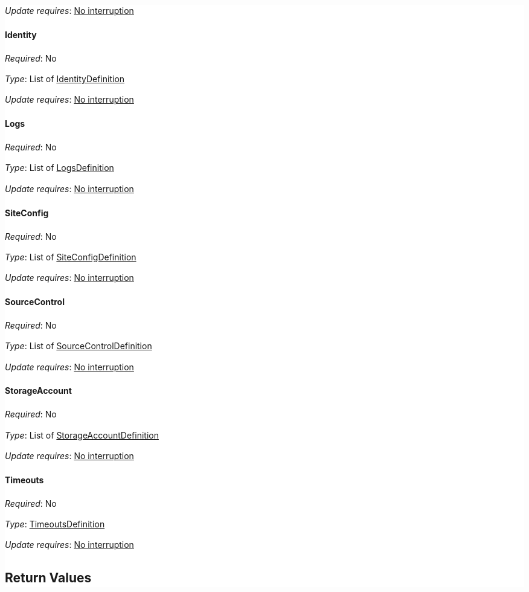 _Update requires_: [No interruption](https://docs.aws.amazon.com/AWSCloudFormation/latest/UserGuide/using-cfn-updating-stacks-update-behaviors.html#update-no-interrupt)

#### Identity

_Required_: No

_Type_: List of <a href="identitydefinition.md">IdentityDefinition</a>

_Update requires_: [No interruption](https://docs.aws.amazon.com/AWSCloudFormation/latest/UserGuide/using-cfn-updating-stacks-update-behaviors.html#update-no-interrupt)

#### Logs

_Required_: No

_Type_: List of <a href="logsdefinition.md">LogsDefinition</a>

_Update requires_: [No interruption](https://docs.aws.amazon.com/AWSCloudFormation/latest/UserGuide/using-cfn-updating-stacks-update-behaviors.html#update-no-interrupt)

#### SiteConfig

_Required_: No

_Type_: List of <a href="siteconfigdefinition.md">SiteConfigDefinition</a>

_Update requires_: [No interruption](https://docs.aws.amazon.com/AWSCloudFormation/latest/UserGuide/using-cfn-updating-stacks-update-behaviors.html#update-no-interrupt)

#### SourceControl

_Required_: No

_Type_: List of <a href="sourcecontroldefinition.md">SourceControlDefinition</a>

_Update requires_: [No interruption](https://docs.aws.amazon.com/AWSCloudFormation/latest/UserGuide/using-cfn-updating-stacks-update-behaviors.html#update-no-interrupt)

#### StorageAccount

_Required_: No

_Type_: List of <a href="storageaccountdefinition.md">StorageAccountDefinition</a>

_Update requires_: [No interruption](https://docs.aws.amazon.com/AWSCloudFormation/latest/UserGuide/using-cfn-updating-stacks-update-behaviors.html#update-no-interrupt)

#### Timeouts

_Required_: No

_Type_: <a href="timeoutsdefinition.md">TimeoutsDefinition</a>

_Update requires_: [No interruption](https://docs.aws.amazon.com/AWSCloudFormation/latest/UserGuide/using-cfn-updating-stacks-update-behaviors.html#update-no-interrupt)

## Return Values
